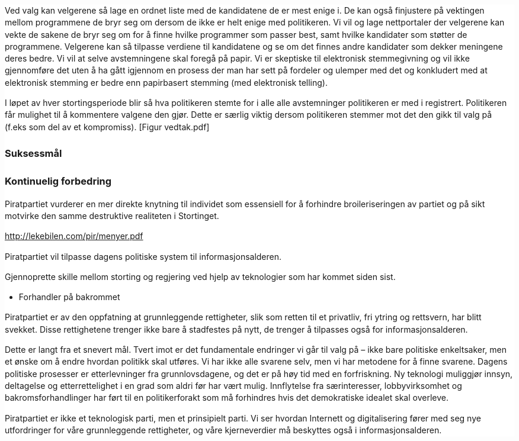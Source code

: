 Ved valg kan velgerene så lage en ordnet liste med de kandidatene de er mest enige i. De kan også  finjustere på vektingen mellom programmene de bryr seg om dersom de ikke er helt enige med politikeren. Vi vil og lage nettportaler der velgerene kan vekte de sakene de bryr seg om for å finne hvilke programmer som passer best, samt hvilke kandidater som støtter de programmene. Velgerene kan så tilpasse verdiene til kandidatene og se om det finnes andre kandidater som dekker meningene deres bedre.  Vi vil at selve avstemningene skal foregå på papir. Vi er skeptiske til elektronisk stemmegivning og vil ikke gjennomføre det uten å ha gått igjennom en prosess der man har sett på fordeler og ulemper med det og konkludert med at elektronisk stemming er bedre enn papirbasert stemming (med elektronisk telling).

I løpet av hver stortingsperiode blir så hva politikeren stemte for i alle alle avstemninger politikeren er med i registrert. Politikeren får mulighet til å kommentere valgene den gjør. Dette er særlig viktig dersom politikeren stemmer mot det den gikk til valg på (f.eks som del av et kompromiss). 
[Figur vedtak.pdf]

### Suksessmål


### Kontinuelig forbedring


Piratpartiet vurderer en mer direkte knytning til individet som essensiell for å forhindre broileriseringen av partiet og på sikt motvirke den samme destruktive realiteten i Stortinget.

http://lekebilen.com/pir/menyer.pdf








Piratpartiet vil tilpasse dagens politiske system til informasjonsalderen. 

Gjennoprette skille mellom storting og regjering ved hjelp av teknologier som har kommet siden sist. 

- Forhandler på bakrommet

Piratpartiet er av den oppfatning at grunnleggende rettigheter, slik som retten til et privatliv, fri ytring og rettsvern, har blitt svekket. Disse rettighetene trenger ikke bare å stadfestes på nytt, de trenger å tilpasses også for informasjonsalderen. 






Dette er langt fra et snevert mål. Tvert imot er det fundamentale endringer vi går til valg på – ikke bare politiske enkeltsaker, men et ønske om å endre hvordan politikk skal utføres.  Vi har ikke alle svarene selv, men vi har metodene for å finne svarene.  Dagens politiske prosesser er etterlevninger fra grunnlovsdagene, og det er på høy tid med en forfriskning.  Ny teknologi muliggjør innsyn, deltagelse og etterrettelighet i en grad som aldri før har vært mulig. Innflytelse fra særinteresser, lobbyvirksomhet og bakromsforhandlinger har ført til en politikerforakt som må forhindres hvis det demokratiske idealet skal overleve.

Piratpartiet er ikke et teknologisk parti, men et prinsipielt parti. Vi ser hvordan Internett og digitalisering fører med seg nye utfordringer for våre grunnleggende rettigheter, og våre kjerneverdier må beskyttes også i informasjonsalderen.

